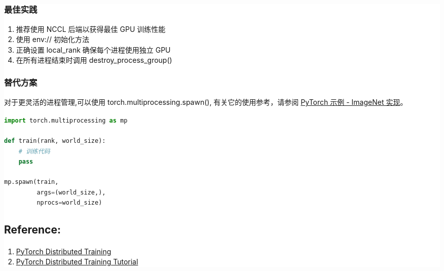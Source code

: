 ### 最佳实践

1. 推荐使用 NCCL 后端以获得最佳 GPU 训练性能
2. 使用 env:// 初始化方法
3. 正确设置 local_rank 确保每个进程使用独立 GPU
4. 在所有进程结束时调用 destroy_process_group()

### 替代方案

对于更灵活的进程管理,可以使用 torch.multiprocessing.spawn(), 有关它的使用参考，请参阅 [PyTorch 示例 - ImageNet 实现](https://github.com/pytorch/examples/tree/master/imagenet)。

```python
import torch.multiprocessing as mp

def train(rank, world_size):
    # 训练代码
    pass

mp.spawn(train,
         args=(world_size,),
         nprocs=world_size)
```


## Reference:


1. [PyTorch Distributed Training](https://pytorch.org/docs/stable/distributed.html)
2. [PyTorch Distributed Training Tutorial](https://pytorch.org/tutorials/intermediate/dist_tuto.html)
